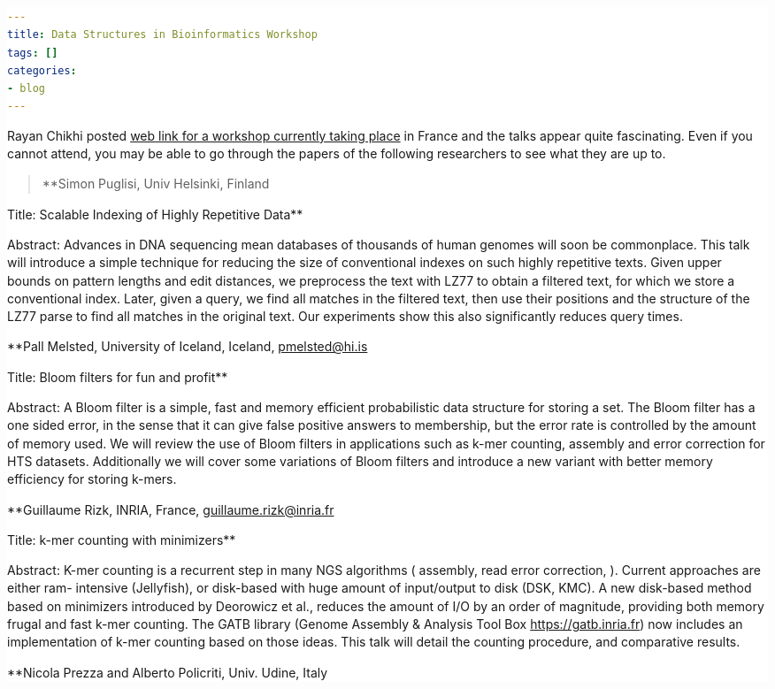 ```yaml
---
title: Data Structures in Bioinformatics Workshop
tags: []
categories:
- blog
---
```

Rayan Chikhi posted [web link for a workshop currently taking
place](http://www2.lirmm.fr/~rivals/DSB/) in France and the talks appear quite
fascinating. Even if you cannot attend, you may be able to go through the
papers of the following researchers to see what they are up to.


> **Simon Puglisi, Univ Helsinki, Finland

Title: Scalable Indexing of Highly Repetitive Data**

Abstract: Advances in DNA sequencing mean databases of thousands of human
genomes will soon be commonplace. This talk will introduce a simple technique
for reducing the size of conventional indexes on such highly repetitive texts.
Given upper bounds on pattern lengths and edit distances, we preprocess the
text with LZ77 to obtain a filtered text, for which we store a conventional
index. Later, given a query, we find all matches in the filtered text, then
use their positions and the structure of the LZ77 parse to find all matches in
the original text. Our experiments show this also significantly reduces query
times.

**Pall Melsted, University of Iceland, Iceland, pmelsted@hi.is 

Title: Bloom filters for fun and profit**

Abstract: A Bloom filter is a simple, fast and memory efficient probabilistic
data structure for storing a set. The Bloom filter has a one sided error, in
the sense that it can give false positive answers to membership, but the error
rate is controlled by the amount of memory used. We will review the use of
Bloom filters in applications such as k-mer counting, assembly and error
correction for HTS datasets. Additionally we will cover some variations of
Bloom filters and introduce a new variant with better memory efficiency for
storing k-mers.

**Guillaume Rizk, INRIA, France, guillaume.rizk@inria.fr 

Title: k-mer counting with minimizers**

Abstract: K-mer counting is a recurrent step in many NGS algorithms (
assembly, read error correction, ). Current approaches are either ram-
intensive (Jellyfish), or disk-based with huge amount of input/output to disk
(DSK, KMC). A new disk-based method based on minimizers introduced by
Deorowicz et al., reduces the amount of I/O by an order of magnitude,
providing both memory frugal and fast k-mer counting. The GATB library (Genome
Assembly & Analysis Tool Box https://gatb.inria.fr) now includes an
implementation of k-mer counting based on those ideas. This talk will detail
the counting procedure, and comparative results.

**Nicola Prezza and Alberto Policriti, Univ. Udine, Italy 

